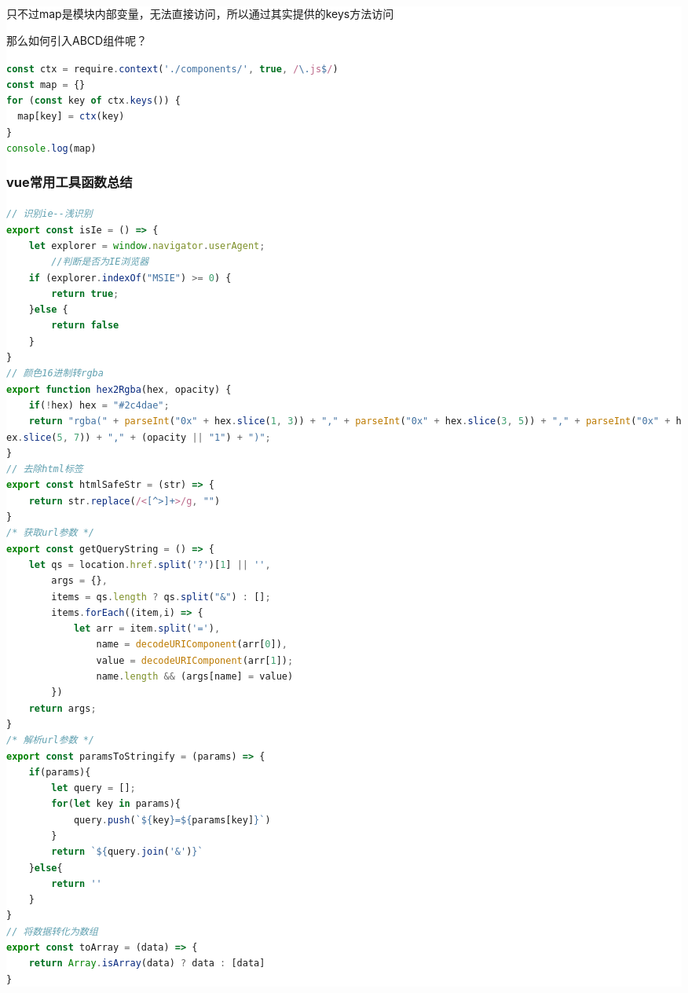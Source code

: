 只不过map是模块内部变量，无法直接访问，所以通过其实提供的keys方法访问

那么如何引入ABCD组件呢？

```js
const ctx = require.context('./components/', true, /\.js$/)
const map = {}
for (const key of ctx.keys()) {
  map[key] = ctx(key)
}
console.log(map)
```

###  **vue常用工具函数总结**

```js
// 识别ie--浅识别
export const isIe = () => {
    let explorer = window.navigator.userAgent;
        //判断是否为IE浏览器
    if (explorer.indexOf("MSIE") >= 0) {
        return true;
    }else {
        return false
    }
}
// 颜色16进制转rgba
export function hex2Rgba(hex, opacity) {
	if(!hex) hex = "#2c4dae";
    return "rgba(" + parseInt("0x" + hex.slice(1, 3)) + "," + parseInt("0x" + hex.slice(3, 5)) + "," + parseInt("0x" + hex.slice(5, 7)) + "," + (opacity || "1") + ")";
}
// 去除html标签
export const htmlSafeStr = (str) => {
    return str.replace(/<[^>]+>/g, "")
}
/* 获取url参数 */
export const getQueryString = () => {
    let qs = location.href.split('?')[1] || '',
        args = {},
        items = qs.length ? qs.split("&") : [];
        items.forEach((item,i) => {
            let arr = item.split('='),
                name = decodeURIComponent(arr[0]),
                value = decodeURIComponent(arr[1]);
                name.length && (args[name] = value)
        })
    return args;
}
/* 解析url参数 */
export const paramsToStringify = (params) => {
    if(params){
        let query = [];
        for(let key in params){
            query.push(`${key}=${params[key]}`)
        }
        return `${query.join('&')}`
    }else{
        return ''
    }
}
// 将数据转化为数组
export const toArray = (data) => {
    return Array.isArray(data) ? data : [data]
}
```